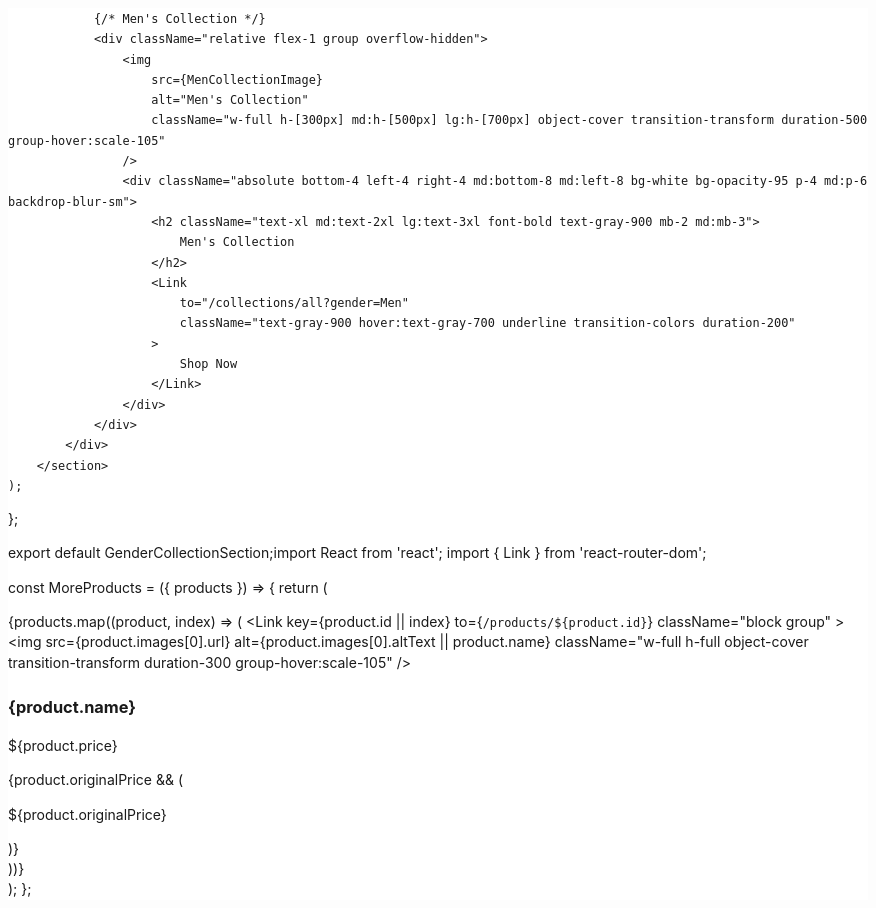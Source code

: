                 {/* Men's Collection */}
                <div className="relative flex-1 group overflow-hidden">
                    <img
                        src={MenCollectionImage}
                        alt="Men's Collection"
                        className="w-full h-[300px] md:h-[500px] lg:h-[700px] object-cover transition-transform duration-500 group-hover:scale-105"
                    />
                    <div className="absolute bottom-4 left-4 right-4 md:bottom-8 md:left-8 bg-white bg-opacity-95 p-4 md:p-6 backdrop-blur-sm">
                        <h2 className="text-xl md:text-2xl lg:text-3xl font-bold text-gray-900 mb-2 md:mb-3">
                            Men's Collection
                        </h2>
                        <Link
                            to="/collections/all?gender=Men"
                            className="text-gray-900 hover:text-gray-700 underline transition-colors duration-200"
                        >
                            Shop Now
                        </Link>
                    </div>
                </div>
            </div>
        </section>
    );
};

export default GenderCollectionSection;import React from 'react';
import { Link } from 'react-router-dom';

const MoreProducts = ({ products }) => {
  return (
    <div className='grid grid-cols-1 sm:grid-cols-2 lg:grid-cols-4 gap-6'>
        {products.map((product, index) => (
            <Link 
                key={product.id || index} 
                to={`/products/${product.id}`} 
                className="block group"
            >
                <div className="w-full h-80 mb-4 overflow-hidden rounded-lg">
                    <img 
                        src={product.images[0].url} 
                        alt={product.images[0].altText || product.name} 
                        className="w-full h-full object-cover transition-transform duration-300 group-hover:scale-105"
                    />
                </div>
                <div className="p-2">
                    <h3 className="font-medium text-gray-900">{product.name}</h3>
                    <div className="flex items-center mt-1">
                        <p className="text-gray-900 font-semibold">${product.price}</p>
                        {product.originalPrice && (
                            <p className="text-gray-500 line-through ml-2 text-sm">
                                ${product.originalPrice}
                            </p>
                        )}
                    </div>
                </div>
            </Link>
        ))}
    </div>
  );
};
